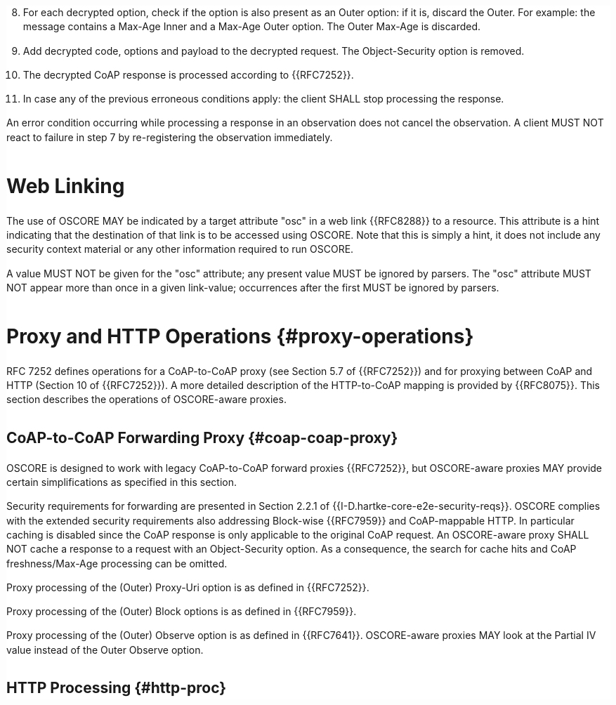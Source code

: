 8. For each decrypted option, check if the option is also present as an Outer option: if it is, discard the Outer. For example: the message contains a Max-Age Inner and a Max-Age Outer option. The Outer Max-Age is discarded.

9. Add decrypted code, options and payload to the decrypted request. The Object-Security option is removed.
   
10. The decrypted CoAP response is processed according to {{RFC7252}}.

11. In case any of the previous erroneous conditions apply: the client SHALL stop processing the response.

An error condition occurring while processing a response in an observation does not cancel the observation. A client MUST NOT react to failure in step 7 by re-registering the observation immediately.

# Web Linking

The use of OSCORE MAY be indicated by a target attribute "osc" in a web link {{RFC8288}} to a resource. This attribute is a hint indicating that the destination of that link is to be accessed using OSCORE. Note that this is simply a hint, it does not include any security context material or any other information required to run OSCORE. 

A value MUST NOT be given for the "osc" attribute; any present value MUST be ignored by parsers. The "osc" attribute MUST NOT appear more than once in a given link-value; occurrences after the first MUST be ignored by parsers.

# Proxy and HTTP Operations {#proxy-operations}

RFC 7252 defines operations for a CoAP-to-CoAP proxy (see Section 5.7 of {{RFC7252}}) and for proxying between CoAP and HTTP (Section 10 of {{RFC7252}}). A more detailed description of the HTTP-to-CoAP mapping is provided by {{RFC8075}}.
This section describes the operations of OSCORE-aware proxies.


## CoAP-to-CoAP Forwarding Proxy {#coap-coap-proxy}

OSCORE is designed to work with legacy CoAP-to-CoAP forward proxies {{RFC7252}}, but OSCORE-aware proxies MAY provide certain simplifications as specified in this section. 

Security requirements for forwarding are presented in Section 2.2.1 of {{I-D.hartke-core-e2e-security-reqs}}. OSCORE complies with the extended security requirements also addressing Block-wise {{RFC7959}} and CoAP-mappable HTTP. In particular caching is disabled since the CoAP response is only applicable to the original CoAP request. An OSCORE-aware proxy SHALL NOT cache a response to a request with an Object-Security option. As a consequence, the search for cache hits and CoAP freshness/Max-Age processing can be omitted. 

Proxy processing of the (Outer) Proxy-Uri option is as defined in {{RFC7252}}.

Proxy processing of the (Outer) Block options is as defined in {{RFC7959}}.

Proxy processing of the (Outer) Observe option is as defined in {{RFC7641}}. OSCORE-aware proxies MAY look at the Partial IV value instead of the Outer Observe option.

## HTTP Processing {#http-proc}
